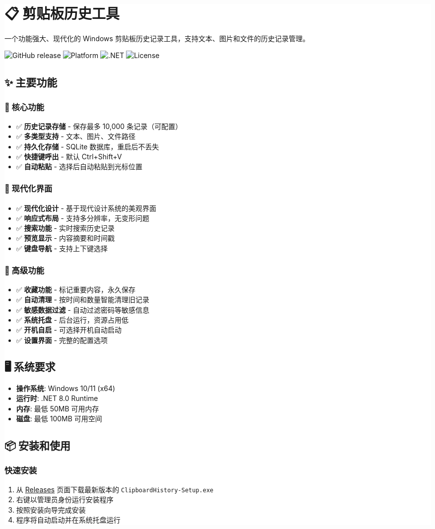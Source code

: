 # 📋 剪贴板历史工具

一个功能强大、现代化的 Windows 剪贴板历史记录工具，支持文本、图片和文件的历史记录管理。

![GitHub release](https://img.shields.io/badge/release-v1.0.0-blue)
![Platform](https://img.shields.io/badge/platform-Windows-lightgrey)
![.NET](https://img.shields.io/badge/.NET-8.0-purple)
![License](https://img.shields.io/badge/license-MIT-green)

## ✨ 主要功能

### 🎯 核心功能
- ✅ **历史记录存储** - 保存最多 10,000 条记录（可配置）
- ✅ **多类型支持** - 文本、图片、文件路径
- ✅ **持久化存储** - SQLite 数据库，重启后不丢失
- ✅ **快捷键呼出** - 默认 Ctrl+Shift+V
- ✅ **自动粘贴** - 选择后自动粘贴到光标位置

### 🎨 现代化界面
- ✅ **现代化设计** - 基于现代设计系统的美观界面
- ✅ **响应式布局** - 支持多分辨率，无变形问题
- ✅ **搜索功能** - 实时搜索历史记录
- ✅ **预览显示** - 内容摘要和时间戳
- ✅ **键盘导航** - 支持上下键选择

### 🔧 高级功能
- ✅ **收藏功能** - 标记重要内容，永久保存
- ✅ **自动清理** - 按时间和数量智能清理旧记录
- ✅ **敏感数据过滤** - 自动过滤密码等敏感信息
- ✅ **系统托盘** - 后台运行，资源占用低
- ✅ **开机自启** - 可选择开机自动启动
- ✅ **设置界面** - 完整的配置选项

## 🖥️ 系统要求

- **操作系统**: Windows 10/11 (x64)
- **运行时**: .NET 8.0 Runtime
- **内存**: 最低 50MB 可用内存
- **磁盘**: 最低 100MB 可用空间

## 📦 安装和使用

### 快速安装
1. 从 [Releases](https://github.com/hwc2357300448/hexiaogong-clipboard-histor/releases) 页面下载最新版本的 `ClipboardHistory-Setup.exe`
2. 右键以管理员身份运行安装程序
3. 按照安装向导完成安装
4. 程序将自动启动并在系统托盘运行
